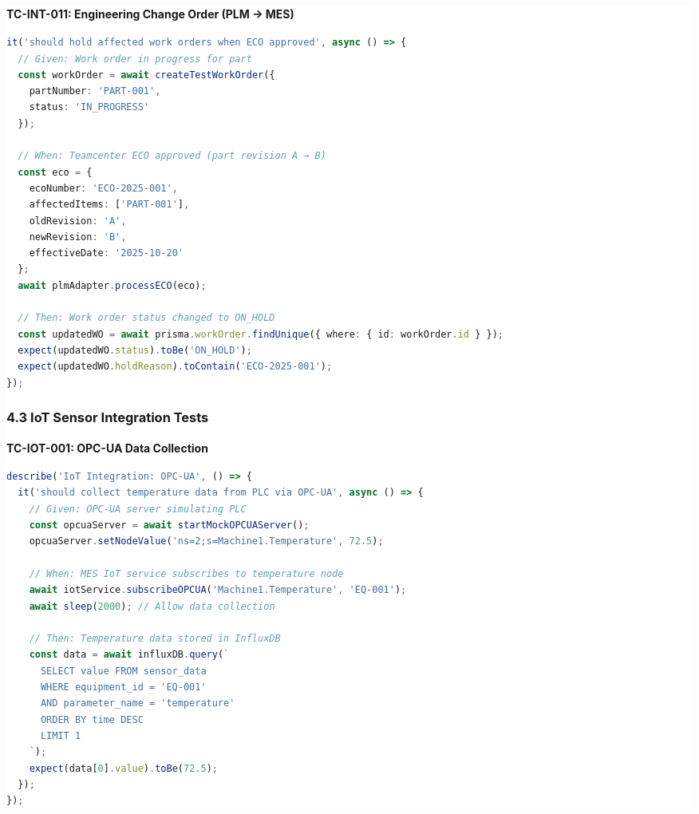 **TC-INT-011: Engineering Change Order (PLM → MES)**
```typescript
it('should hold affected work orders when ECO approved', async () => {
  // Given: Work order in progress for part
  const workOrder = await createTestWorkOrder({
    partNumber: 'PART-001',
    status: 'IN_PROGRESS'
  });

  // When: Teamcenter ECO approved (part revision A → B)
  const eco = {
    ecoNumber: 'ECO-2025-001',
    affectedItems: ['PART-001'],
    oldRevision: 'A',
    newRevision: 'B',
    effectiveDate: '2025-10-20'
  };
  await plmAdapter.processECO(eco);

  // Then: Work order status changed to ON_HOLD
  const updatedWO = await prisma.workOrder.findUnique({ where: { id: workOrder.id } });
  expect(updatedWO.status).toBe('ON_HOLD');
  expect(updatedWO.holdReason).toContain('ECO-2025-001');
});
```

### 4.3 IoT Sensor Integration Tests

**TC-IOT-001: OPC-UA Data Collection**
```typescript
describe('IoT Integration: OPC-UA', () => {
  it('should collect temperature data from PLC via OPC-UA', async () => {
    // Given: OPC-UA server simulating PLC
    const opcuaServer = await startMockOPCUAServer();
    opcuaServer.setNodeValue('ns=2;s=Machine1.Temperature', 72.5);

    // When: MES IoT service subscribes to temperature node
    await iotService.subscribeOPCUA('Machine1.Temperature', 'EQ-001');
    await sleep(2000); // Allow data collection

    // Then: Temperature data stored in InfluxDB
    const data = await influxDB.query(`
      SELECT value FROM sensor_data
      WHERE equipment_id = 'EQ-001'
      AND parameter_name = 'temperature'
      ORDER BY time DESC
      LIMIT 1
    `);
    expect(data[0].value).toBe(72.5);
  });
});
```
